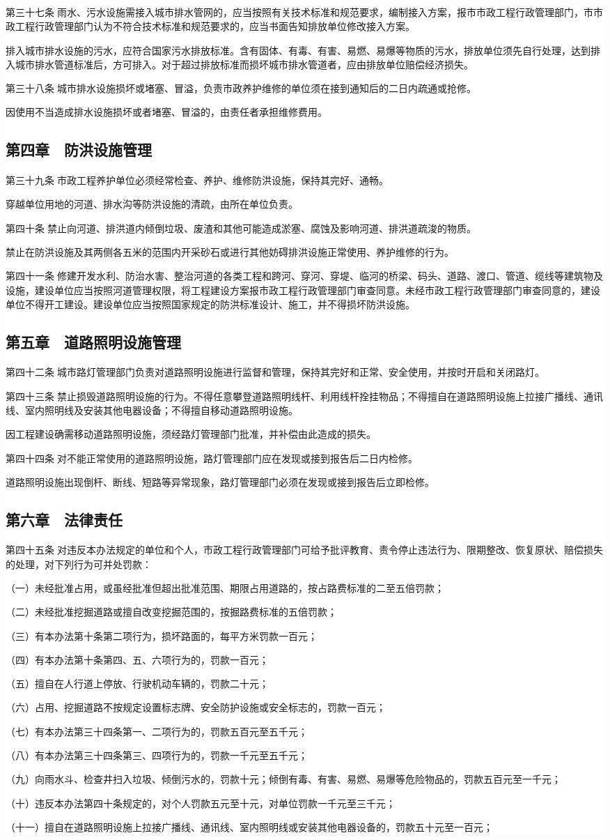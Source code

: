 第三十七条 雨水、污水设施需接入城市排水管网的，应当按照有关技术标准和规范要求，编制接入方案，报市市政工程行政管理部门，市市政工程行政管理部门认为不符合技术标准和规范要求的，应当书面告知排放单位修改接入方案。

排入城市排水设施的污水，应符合国家污水排放标准。含有固体、有毒、有害、易燃、易爆等物质的污水，排放单位须先自行处理，达到排入城市排水管道标准后，方可排入。对于超过排放标准而损坏城市排水管道者，应由排放单位赔偿经济损失。

第三十八条 城市排水设施损坏或堵塞、冒溢，负责市政养护维修的单位须在接到通知后的二日内疏通或抢修。

因使用不当造成排水设施损坏或者堵塞、冒溢的，由责任者承担维修费用。

## 第四章　防洪设施管理

第三十九条 市政工程养护单位必须经常检查、养护、维修防洪设施，保持其完好、通畅。

穿越单位用地的河道、排水沟等防洪设施的清疏，由所在单位负责。

第四十条 禁止向河道、排洪道内倾倒垃圾、废渣和其他可能造成淤塞、腐蚀及影响河道、排洪道疏浚的物质。

禁止在防洪设施及其两侧各五米的范围内开采砂石或进行其他妨碍排洪设施正常使用、养护维修的行为。

第四十一条 修建开发水利、防治水害、整治河道的各类工程和跨河、穿河、穿堤、临河的桥梁、码头、道路、渡口、管道、缆线等建筑物及设施，建设单位应当按照河道管理权限，将工程建设方案报市政工程行政管理部门审查同意。未经市政工程行政管理部门审查同意的，建设单位不得开工建设。建设单位应当按照国家规定的防洪标准设计、施工，并不得损坏防洪设施。

## 第五章　道路照明设施管理

第四十二条 城市路灯管理部门负责对道路照明设施进行监督和管理，保持其完好和正常、安全使用，并按时开启和关闭路灯。

第四十三条 禁止损毁道路照明设施的行为。不得任意攀登道路照明线杆、利用线杆拴挂物品；不得擅自在道路照明设施上拉接广播线、通讯线、室内照明线及安装其他电器设备；不得擅自移动道路照明设施。

因工程建设确需移动道路照明设施，须经路灯管理部门批准，并补偿由此造成的损失。

第四十四条 对不能正常使用的道路照明设施，路灯管理部门应在发现或接到报告后二日内检修。

道路照明设施出现倒杆、断线、短路等异常现象，路灯管理部门必须在发现或接到报告后立即检修。

## 第六章　法律责任

第四十五条 对违反本办法规定的单位和个人，市政工程行政管理部门可给予批评教育、责令停止违法行为、限期整改、恢复原状、赔偿损失的处理，对下列行为可并处罚款：

（一）未经批准占用，或虽经批准但超出批准范围、期限占用道路的，按占路费标准的二至五倍罚款；

（二）未经批准挖掘道路或擅自改变挖掘范围的，按掘路费标准的五倍罚款；

（三）有本办法第十条第二项行为，损坏路面的，每平方米罚款一百元；

（四）有本办法第十条第四、五、六项行为的，罚款一百元；

（五）擅自在人行道上停放、行驶机动车辆的，罚款二十元；

（六）占用、挖掘道路不按规定设置标志牌、安全防护设施或安全标志的，罚款一百元；

（七）有本办法第三十四条第一、二项行为的，罚款五百元至五千元；

（八）有本办法第三十四条第三、四项行为的，罚款一千元至五千元；

（九）向雨水斗、检查井扫入垃圾、倾倒污水的，罚款十元；倾倒有毒、有害、易燃、易爆等危险物品的，罚款五百元至一千元；

（十）违反本办法第四十条规定的，对个人罚款五元至十元，对单位罚款一千元至三千元；

（十一）擅自在道路照明设施上拉接广播线、通讯线、室内照明线或安装其他电器设备的，罚款五十元至一百元；
